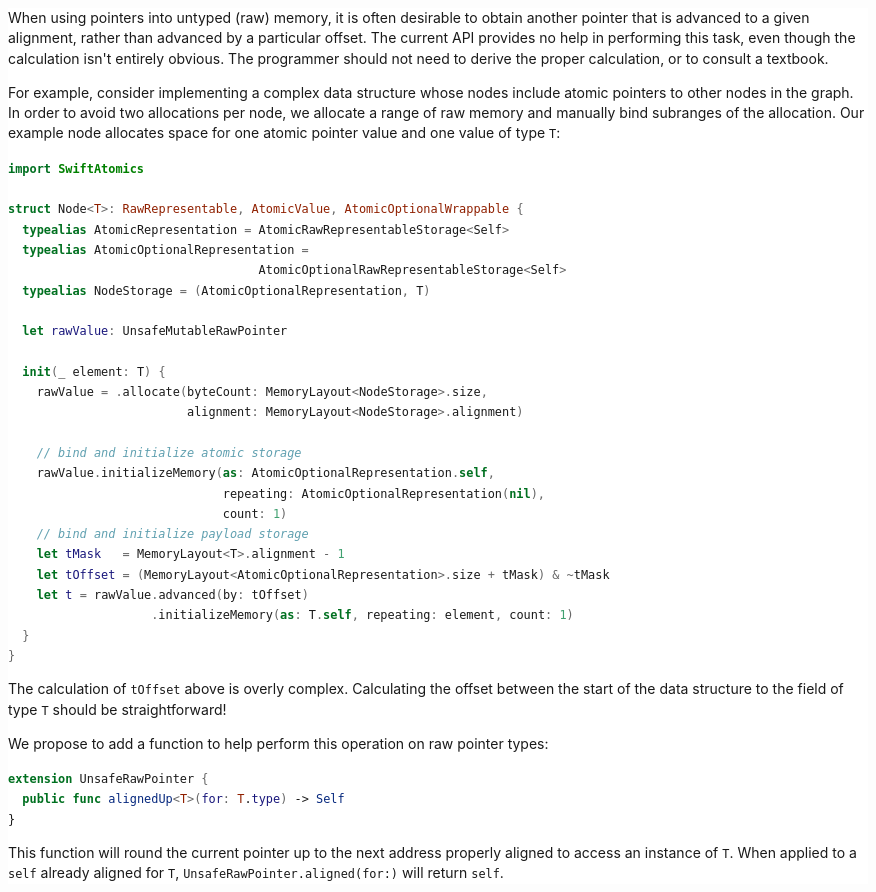 When using pointers into untyped (raw) memory,
it is often desirable to obtain another pointer that is advanced to a given alignment,
rather than advanced by a particular offset.
The current API provides no help in performing this task,
even though the calculation isn't entirely obvious.
The programmer should not need to derive the proper calculation, or to consult a textbook.

For example, consider implementing a complex data structure whose nodes include atomic pointers to other nodes in the graph.
In order to avoid two allocations per node, we allocate a range of raw memory and manually bind subranges of the allocation.
Our example node allocates space for one atomic pointer value and one value of type `T`:
```swift
import SwiftAtomics

struct Node<T>: RawRepresentable, AtomicValue, AtomicOptionalWrappable {
  typealias AtomicRepresentation = AtomicRawRepresentableStorage<Self>
  typealias AtomicOptionalRepresentation =
                                   AtomicOptionalRawRepresentableStorage<Self>
  typealias NodeStorage = (AtomicOptionalRepresentation, T)

  let rawValue: UnsafeMutableRawPointer

  init(_ element: T) {
    rawValue = .allocate(byteCount: MemoryLayout<NodeStorage>.size,
                         alignment: MemoryLayout<NodeStorage>.alignment)

    // bind and initialize atomic storage
    rawValue.initializeMemory(as: AtomicOptionalRepresentation.self,
                              repeating: AtomicOptionalRepresentation(nil),
                              count: 1)
    // bind and initialize payload storage
    let tMask   = MemoryLayout<T>.alignment - 1
    let tOffset = (MemoryLayout<AtomicOptionalRepresentation>.size + tMask) & ~tMask
    let t = rawValue.advanced(by: tOffset)
                    .initializeMemory(as: T.self, repeating: element, count: 1)
  }
}
```

The calculation of `tOffset` above is overly complex.
Calculating the offset between the start of the data structure to the field of type `T` should be straightforward!

We propose to add a function to help perform this operation on raw pointer types:
```swift
extension UnsafeRawPointer {
  public func alignedUp<T>(for: T.type) -> Self
}
```

This function will round the current pointer up to the next address properly aligned to access an instance of `T`.
When applied to a `self` already aligned for `T`, `UnsafeRawPointer.aligned(for:)` will return `self`.
